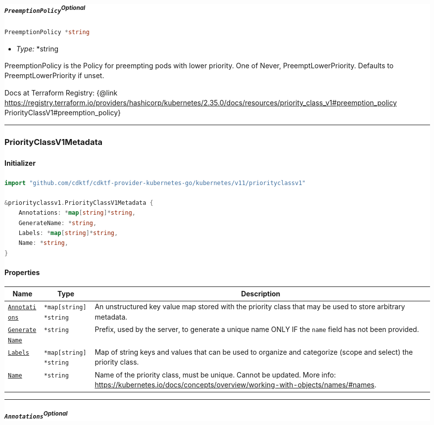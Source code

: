 ##### `PreemptionPolicy`<sup>Optional</sup> <a name="PreemptionPolicy" id="@cdktf/provider-kubernetes.priorityClassV1.PriorityClassV1Config.property.preemptionPolicy"></a>

```go
PreemptionPolicy *string
```

- *Type:* *string

PreemptionPolicy is the Policy for preempting pods with lower priority. One of Never, PreemptLowerPriority. Defaults to PreemptLowerPriority if unset.

Docs at Terraform Registry: {@link https://registry.terraform.io/providers/hashicorp/kubernetes/2.35.0/docs/resources/priority_class_v1#preemption_policy PriorityClassV1#preemption_policy}

---

### PriorityClassV1Metadata <a name="PriorityClassV1Metadata" id="@cdktf/provider-kubernetes.priorityClassV1.PriorityClassV1Metadata"></a>

#### Initializer <a name="Initializer" id="@cdktf/provider-kubernetes.priorityClassV1.PriorityClassV1Metadata.Initializer"></a>

```go
import "github.com/cdktf/cdktf-provider-kubernetes-go/kubernetes/v11/priorityclassv1"

&priorityclassv1.PriorityClassV1Metadata {
	Annotations: *map[string]*string,
	GenerateName: *string,
	Labels: *map[string]*string,
	Name: *string,
}
```

#### Properties <a name="Properties" id="Properties"></a>

| **Name** | **Type** | **Description** |
| --- | --- | --- |
| <code><a href="#@cdktf/provider-kubernetes.priorityClassV1.PriorityClassV1Metadata.property.annotations">Annotations</a></code> | <code>*map[string]*string</code> | An unstructured key value map stored with the priority class that may be used to store arbitrary metadata. |
| <code><a href="#@cdktf/provider-kubernetes.priorityClassV1.PriorityClassV1Metadata.property.generateName">GenerateName</a></code> | <code>*string</code> | Prefix, used by the server, to generate a unique name ONLY IF the `name` field has not been provided. |
| <code><a href="#@cdktf/provider-kubernetes.priorityClassV1.PriorityClassV1Metadata.property.labels">Labels</a></code> | <code>*map[string]*string</code> | Map of string keys and values that can be used to organize and categorize (scope and select) the priority class. |
| <code><a href="#@cdktf/provider-kubernetes.priorityClassV1.PriorityClassV1Metadata.property.name">Name</a></code> | <code>*string</code> | Name of the priority class, must be unique. Cannot be updated. More info: https://kubernetes.io/docs/concepts/overview/working-with-objects/names/#names. |

---

##### `Annotations`<sup>Optional</sup> <a name="Annotations" id="@cdktf/provider-kubernetes.priorityClassV1.PriorityClassV1Metadata.property.annotations"></a>
